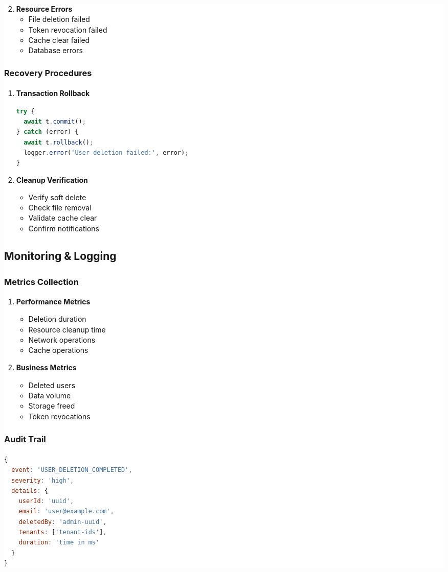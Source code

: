 2. **Resource Errors**
   - File deletion failed
   - Token revocation failed
   - Cache clear failed
   - Database errors

### Recovery Procedures
1. **Transaction Rollback**
   ```javascript
   try {
     await t.commit();
   } catch (error) {
     await t.rollback();
     logger.error('User deletion failed:', error);
   }
   ```

2. **Cleanup Verification**
   - Verify soft delete
   - Check file removal
   - Validate cache clear
   - Confirm notifications

## Monitoring & Logging

### Metrics Collection
1. **Performance Metrics**
   - Deletion duration
   - Resource cleanup time
   - Network operations
   - Cache operations

2. **Business Metrics**
   - Deleted users
   - Data volume
   - Storage freed
   - Token revocations

### Audit Trail
```javascript
{
  event: 'USER_DELETION_COMPLETED',
  severity: 'high',
  details: {
    userId: 'uuid',
    email: 'user@example.com',
    deletedBy: 'admin-uuid',
    tenants: ['tenant-ids'],
    duration: 'time in ms'
  }
}
```
